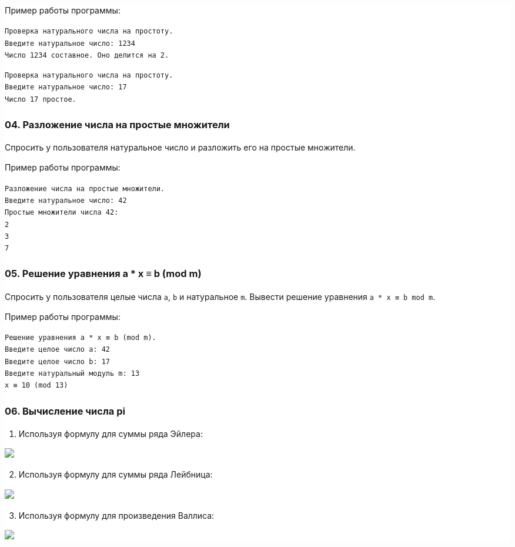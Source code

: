 Пример работы программы:

```txt
Проверка натурального числа на простоту.
Введите натуральное число: 1234
Число 1234 составное. Оно делится на 2.
```

```txt
Проверка натурального числа на простоту.
Введите натуральное число: 17
Число 17 простое.
```

### 04. Разложение числа на простые множители

Спросить у пользователя натуральное число и разложить его на простые множители.

Пример работы программы:

```txt
Разложение числа на простые множители.
Введите натуральное число: 42
Простые множители числа 42:
2
3
7
```

### 05. Решение уравнения a * x ≡ b (mod m)

Спросить у пользователя целые числа `a`, `b` и натуральное `m`. Вывести решение уравнения `a * x ≡ b mod m`.

Пример работы программы:

```txt
Решение уравнения a * x ≡ b (mod m).
Введите целое число a: 42
Введите целое число b: 17
Введите натуральный модуль m: 13
x ≡ 10 (mod 13)
```

### 06. Вычисление числа pi

1. Используя формулу для суммы ряда Эйлера:

![](http://mathurl.com/render.cgi?1+\frac{1}{2^2}+\frac{1}{3^2}+\cdots=\sum_{k=1}^\infty\frac{1}{k^2}=\frac{\pi^2}{6})

2. Используя формулу для суммы ряда Лейбница:

![](http://mathurl.com/render.cgi?1-\frac{1}{3}+\frac{1}{5}-\frac{1}{7}+\cdots=\sum_{k=0}^\infty\frac{(-1)^k}{2k+1}=\frac{\pi}{4})

3. Используя формулу для произведения Валлиса:

![](http://mathurl.com/render.cgi?\frac{2^2}{1\cdot3}\cdot\frac{4^2}{3\cdot5}\cdot\frac{6^2}{5\cdot7}\cdots=\prod_{k=1}^\infty\frac{(2k)^2}{(2k-1)(2k+1)}=\frac{\pi}{2})
